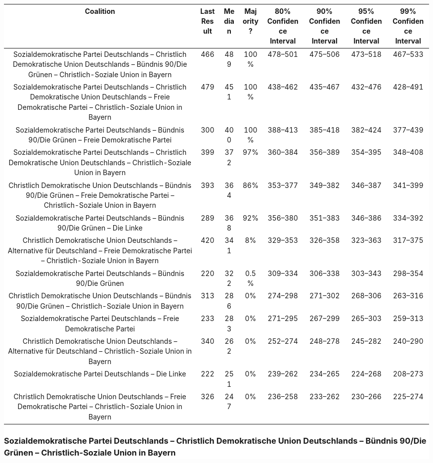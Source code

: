 | Coalition | Last Result | Median | Majority? | 80% Confidence Interval | 90% Confidence Interval | 95% Confidence Interval | 99% Confidence Interval |
|:---------:|:-----------:|:------:|:---------:|:-----------------------:|:-----------------------:|:-----------------------:|:-----------------------:|
| Sozialdemokratische Partei Deutschlands – Christlich Demokratische Union Deutschlands – Bündnis 90/Die Grünen – Christlich-Soziale Union in Bayern | 466 | 489 | 100% | 478–501 | 475–506 | 473–518 | 467–533 |
| Sozialdemokratische Partei Deutschlands – Christlich Demokratische Union Deutschlands – Freie Demokratische Partei – Christlich-Soziale Union in Bayern | 479 | 451 | 100% | 438–462 | 435–467 | 432–476 | 428–491 |
| Sozialdemokratische Partei Deutschlands – Bündnis 90/Die Grünen – Freie Demokratische Partei | 300 | 400 | 100% | 388–413 | 385–418 | 382–424 | 377–439 |
| Sozialdemokratische Partei Deutschlands – Christlich Demokratische Union Deutschlands – Christlich-Soziale Union in Bayern | 399 | 372 | 97% | 360–384 | 356–389 | 354–395 | 348–408 |
| Christlich Demokratische Union Deutschlands – Bündnis 90/Die Grünen – Freie Demokratische Partei – Christlich-Soziale Union in Bayern | 393 | 364 | 86% | 353–377 | 349–382 | 346–387 | 341–399 |
| Sozialdemokratische Partei Deutschlands – Bündnis 90/Die Grünen – Die Linke | 289 | 368 | 92% | 356–380 | 351–383 | 346–386 | 334–392 |
| Christlich Demokratische Union Deutschlands – Alternative für Deutschland – Freie Demokratische Partei – Christlich-Soziale Union in Bayern | 420 | 341 | 8% | 329–353 | 326–358 | 323–363 | 317–375 |
| Sozialdemokratische Partei Deutschlands – Bündnis 90/Die Grünen | 220 | 322 | 0.5% | 309–334 | 306–338 | 303–343 | 298–354 |
| Christlich Demokratische Union Deutschlands – Bündnis 90/Die Grünen – Christlich-Soziale Union in Bayern | 313 | 286 | 0% | 274–298 | 271–302 | 268–306 | 263–316 |
| Sozialdemokratische Partei Deutschlands – Freie Demokratische Partei | 233 | 283 | 0% | 271–295 | 267–299 | 265–303 | 259–313 |
| Christlich Demokratische Union Deutschlands – Alternative für Deutschland – Christlich-Soziale Union in Bayern | 340 | 262 | 0% | 252–274 | 248–278 | 245–282 | 240–290 |
| Sozialdemokratische Partei Deutschlands – Die Linke | 222 | 251 | 0% | 239–262 | 234–265 | 224–268 | 208–273 |
| Christlich Demokratische Union Deutschlands – Freie Demokratische Partei – Christlich-Soziale Union in Bayern | 326 | 247 | 0% | 236–258 | 233–262 | 230–266 | 225–274 |

### Sozialdemokratische Partei Deutschlands – Christlich Demokratische Union Deutschlands – Bündnis 90/Die Grünen – Christlich-Soziale Union in Bayern
